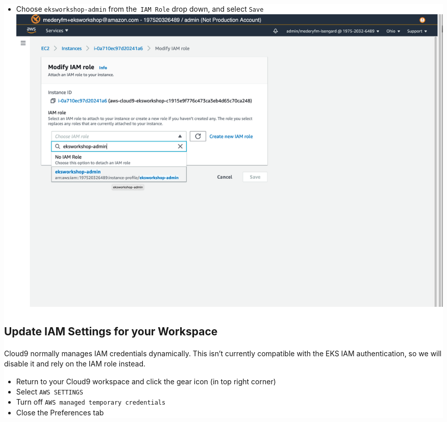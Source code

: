 - Choose `eksworkshop-admin` from the` IAM Role` drop down, and select `Save`
  ![Cloud9 Attach Role](imgs/c9attachrole.png "Create Role")

## Update IAM Settings for your Workspace
Cloud9 normally manages IAM credentials dynamically. This isn’t currently compatible with the EKS IAM authentication, so we will disable it and rely on the IAM role instead.

- Return to your Cloud9 workspace and click the gear icon (in top right corner)
- Select `AWS SETTINGS`
- Turn off `AWS managed temporary credentials`
- Close the Preferences tab